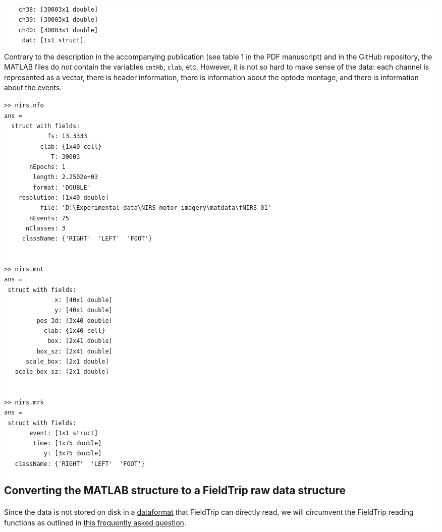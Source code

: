         ch38: [30003x1 double]
        ch39: [30003x1 double]
        ch40: [30003x1 double]
         dat: [1x1 struct]

Contrary to the description in the accompanying publication (see table 1 in the PDF manuscript) and in the GitHub repository, the MATLAB files do _not_ contain the variables `cntHb`, `clab`, etc. However, it is not so hard to make sense of the data: each channel is represented as a vector, there is header information, there is information about the optode montage, and there is information about the events.

    >> nirs.nfo
    ans =
      struct with fields:
                fs: 13.3333
              clab: {1x40 cell}
                 T: 30003
           nEpochs: 1
            length: 2.2502e+03
            format: 'DOUBLE'
        resolution: [1x40 double]
              file: 'D:\Experimental data\NIRS motor imagery\matdata\fNIRS 01'
           nEvents: 75
          nClasses: 3
         className: {'RIGHT'  'LEFT'  'FOOT'}


    >> nirs.mnt
    ans =
     struct with fields:
                  x: [40x1 double]
                  y: [40x1 double]
             pos_3d: [3x40 double]
               clab: {1x40 cell}
                box: [2x41 double]
             box_sz: [2x41 double]
          scale_box: [2x1 double]
       scale_box_sz: [2x1 double]


    >> nirs.mrk
    ans =
     struct with fields:
           event: [1x1 struct]
            time: [1x75 double]
               y: [3x75 double]
       className: {'RIGHT'  'LEFT'  'FOOT'}

## Converting the MATLAB structure to a FieldTrip raw data structure

Since the data is not stored on disk in a [dataformat](/faq/preproc/datahandling/dataformat) that FieldTrip can directly read, we will circumvent the FieldTrip reading functions as outlined in [this frequently asked question](/faq/how_can_i_import_my_own_dataformat/#circumvent-the-fieldtrip-reading-functions).
